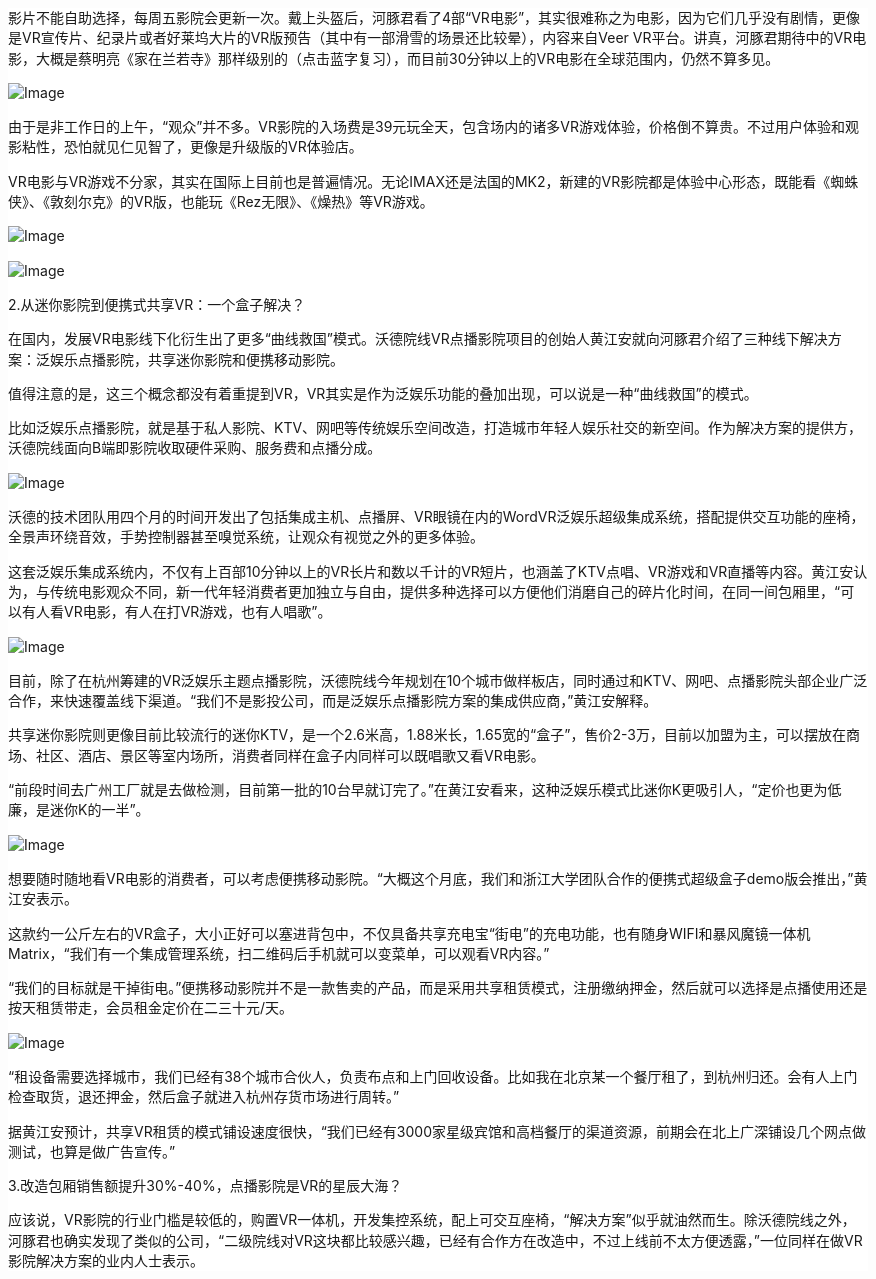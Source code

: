 影片不能自助选择，每周五影院会更新一次。戴上头盔后，河豚君看了4部“VR电影”，其实很难称之为电影，因为它们几乎没有剧情，更像是VR宣传片、纪录片或者好莱坞大片的VR版预告（其中有一部滑雪的场景还比较晕），内容来自Veer VR平台。讲真，河豚君期待中的VR电影，大概是蔡明亮《家在兰若寺》那样级别的（点击蓝字复习），而目前30分钟以上的VR电影在全球范围内，仍然不算多见。

![Image](http://p3.pstatp.com/large/39b40001c01b6d38ffd9)

由于是非工作日的上午，“观众”并不多。VR影院的入场费是39元玩全天，包含场内的诸多VR游戏体验，价格倒不算贵。不过用户体验和观影粘性，恐怕就见仁见智了，更像是升级版的VR体验店。

VR电影与VR游戏不分家，其实在国际上目前也是普遍情况。无论IMAX还是法国的MK2，新建的VR影院都是体验中心形态，既能看《蜘蛛侠》、《敦刻尔克》的VR版，也能玩《Rez无限》、《燥热》等VR游戏。

![Image](http://p3.pstatp.com/large/39b00001d733ede2f3f4)

![Image](http://p9.pstatp.com/large/39b20004eb13d0a27c74)

2.从迷你影院到便携式共享VR：一个盒子解决？

在国内，发展VR电影线下化衍生出了更多“曲线救国”模式。沃德院线VR点播影院项目的创始人黄江安就向河豚君介绍了三种线下解决方案：泛娱乐点播影院，共享迷你影院和便携移动影院。

值得注意的是，这三个概念都没有着重提到VR，VR其实是作为泛娱乐功能的叠加出现，可以说是一种“曲线救国”的模式。

比如泛娱乐点播影院，就是基于私人影院、KTV、网吧等传统娱乐空间改造，打造城市年轻人娱乐社交的新空间。作为解决方案的提供方，沃德院线面向B端即影院收取硬件采购、服务费和点播分成。

![Image](http://p1.pstatp.com/large/39b30001d6bca5b515e2)

沃德的技术团队用四个月的时间开发出了包括集成主机、点播屏、VR眼镜在内的WordVR泛娱乐超级集成系统，搭配提供交互功能的座椅，全景声环绕音效，手势控制器甚至嗅觉系统，让观众有视觉之外的更多体验。

这套泛娱乐集成系统内，不仅有上百部10分钟以上的VR长片和数以千计的VR短片，也涵盖了KTV点唱、VR游戏和VR直播等内容。黄江安认为，与传统电影观众不同，新一代年轻消费者更加独立与自由，提供多种选择可以方便他们消磨自己的碎片化时间，在同一间包厢里，“可以有人看VR电影，有人在打VR游戏，也有人唱歌”。

![Image](http://p3.pstatp.com/large/39b20004eb14198f505c)

目前，除了在杭州筹建的VR泛娱乐主题点播影院，沃德院线今年规划在10个城市做样板店，同时通过和KTV、网吧、点播影院头部企业广泛合作，来快速覆盖线下渠道。“我们不是影投公司，而是泛娱乐点播影院方案的集成供应商，”黄江安解释。

共享迷你影院则更像目前比较流行的迷你KTV，是一个2.6米高，1.88米长，1.65宽的“盒子”，售价2-3万，目前以加盟为主，可以摆放在商场、社区、酒店、景区等室内场所，消费者同样在盒子内同样可以既唱歌又看VR电影。

“前段时间去广州工厂就是去做检测，目前第一批的10台早就订完了。”在黄江安看来，这种泛娱乐模式比迷你K更吸引人，“定价也更为低廉，是迷你K的一半”。

![Image](http://p3.pstatp.com/large/39b40001c01e8f2127c8)

想要随时随地看VR电影的消费者，可以考虑便携移动影院。“大概这个月底，我们和浙江大学团队合作的便携式超级盒子demo版会推出，”黄江安表示。

这款约一公斤左右的VR盒子，大小正好可以塞进背包中，不仅具备共享充电宝“街电”的充电功能，也有随身WIFI和暴风魔镜一体机Matrix，“我们有一个集成管理系统，扫二维码后手机就可以变菜单，可以观看VR内容。”

“我们的目标就是干掉街电。”便携移动影院并不是一款售卖的产品，而是采用共享租赁模式，注册缴纳押金，然后就可以选择是点播使用还是按天租赁带走，会员租金定价在二三十元/天。

![Image](http://p1.pstatp.com/large/39b20004eb165dcca767)

“租设备需要选择城市，我们已经有38个城市合伙人，负责布点和上门回收设备。比如我在北京某一个餐厅租了，到杭州归还。会有人上门检查取货，退还押金，然后盒子就进入杭州存货市场进行周转。”

据黄江安预计，共享VR租赁的模式铺设速度很快，“我们已经有3000家星级宾馆和高档餐厅的渠道资源，前期会在北上广深铺设几个网点做测试，也算是做广告宣传。”

3.改造包厢销售额提升30%-40%，点播影院是VR的星辰大海？

应该说，VR影院的行业门槛是较低的，购置VR一体机，开发集控系统，配上可交互座椅，“解决方案”似乎就油然而生。除沃德院线之外，河豚君也确实发现了类似的公司，“二级院线对VR这块都比较感兴趣，已经有合作方在改造中，不过上线前不太方便透露，”一位同样在做VR影院解决方案的业内人士表示。
